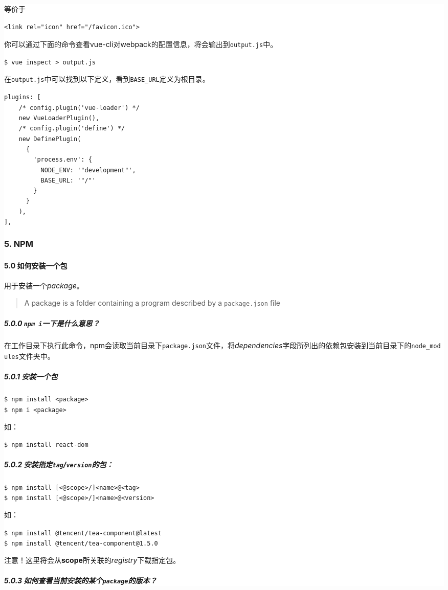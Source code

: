 等价于

    <link rel="icon" href="/favicon.ico">

你可以通过下面的命令查看vue-cli对webpack的配置信息，将会输出到`output.js`中。

    $ vue inspect > output.js

在`output.js`中可以找到以下定义，看到`BASE_URL`定义为根目录。

    plugins: [
        /* config.plugin('vue-loader') */
        new VueLoaderPlugin(),
        /* config.plugin('define') */
        new DefinePlugin(
          {
            'process.env': {
              NODE_ENV: '"development"',
              BASE_URL: '"/"'
            }
          }
        ),
    ],

### 5. NPM


#### 5.0 如何安装一个包

用于安装一个*package*。

> A package is a folder containing a program described by a `package.json` file

##### 5.0.0 `npm i`一下是什么意思？

在工作目录下执行此命令，npm会读取当前目录下`package.json`文件，将*dependencies*字段所列出的依赖包安装到当前目录下的`node_modules`文件夹中。

##### 5.0.1 安装一个包

    $ npm install <package>
    $ npm i <package>

如：
    
    $ npm install react-dom

##### 5.0.2 安装指定`tag`/`version`的包：

    $ npm install [<@scope>/]<name>@<tag>
    $ npm install [<@scope>/]<name>@<version>
  
如：
    
    $ npm install @tencent/tea-component@latest
    $ npm install @tencent/tea-component@1.5.0

注意！这里将会从**scope**所关联的*registry*下载指定包。

##### 5.0.3 如何查看当前安装的某个`package`的版本？
